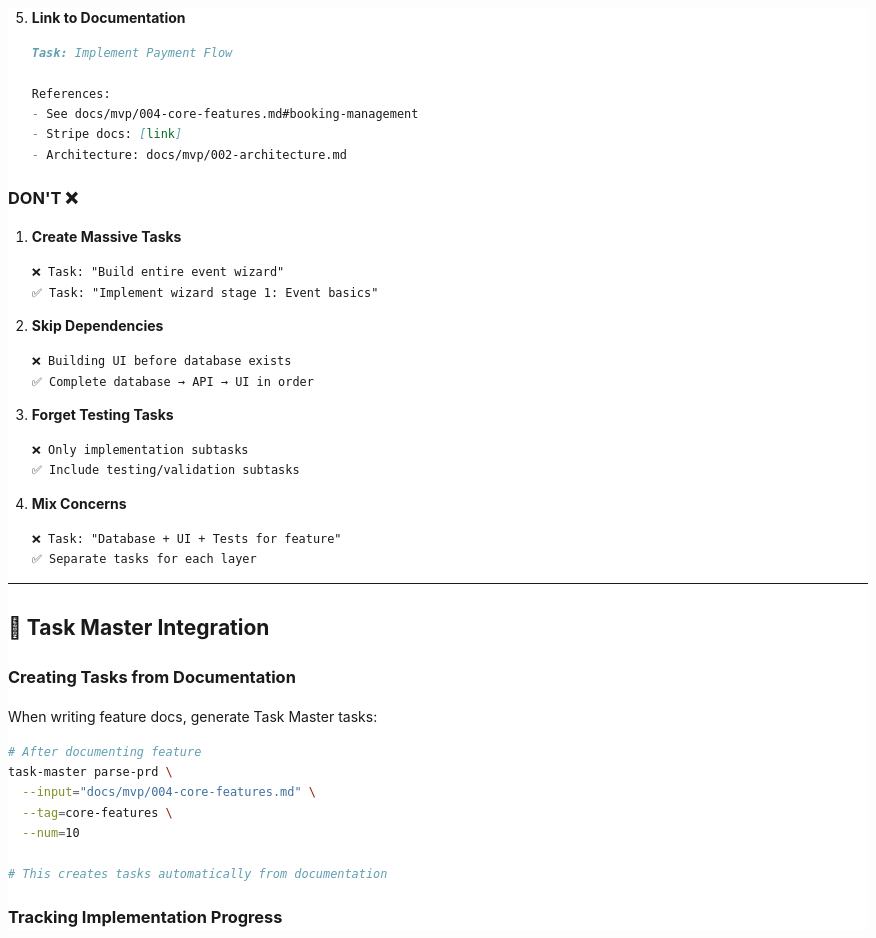 5. **Link to Documentation**
   ```markdown
   Task: Implement Payment Flow

   References:
   - See docs/mvp/004-core-features.md#booking-management
   - Stripe docs: [link]
   - Architecture: docs/mvp/002-architecture.md
   ```

### **DON'T ❌**

1. **Create Massive Tasks**
   ```
   ❌ Task: "Build entire event wizard"
   ✅ Task: "Implement wizard stage 1: Event basics"
   ```

2. **Skip Dependencies**
   ```
   ❌ Building UI before database exists
   ✅ Complete database → API → UI in order
   ```

3. **Forget Testing Tasks**
   ```
   ❌ Only implementation subtasks
   ✅ Include testing/validation subtasks
   ```

4. **Mix Concerns**
   ```
   ❌ Task: "Database + UI + Tests for feature"
   ✅ Separate tasks for each layer
   ```

---

## 🔧 **Task Master Integration**

### **Creating Tasks from Documentation**

When writing feature docs, generate Task Master tasks:

```bash
# After documenting feature
task-master parse-prd \
  --input="docs/mvp/004-core-features.md" \
  --tag=core-features \
  --num=10

# This creates tasks automatically from documentation
```

### **Tracking Implementation Progress**

